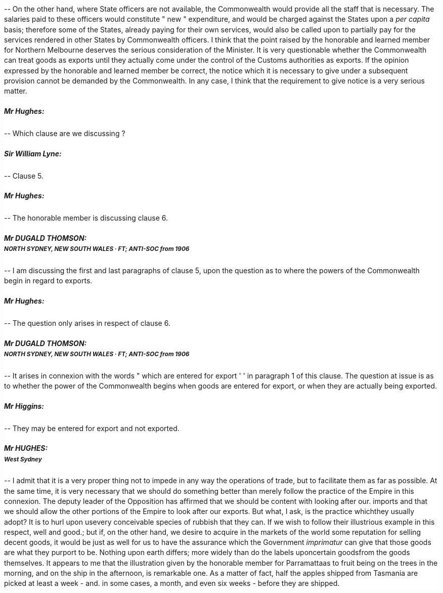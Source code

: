 -- On the other hand, where State officers are not available, the Commonwealth would provide all the staff that is necessary. The salaries paid to these officers would constitute " new " expenditure, and would be charged against the States upon a  *per capita*  basis; therefore some of the States, already paying for their own services, would also be called upon to partially pay for the services rendered in other States by Commonwealth officers. I think that the point raised by the honorable and learned member for Northern Melbourne deserves the serious consideration of the Minister. It is very questionable whether the Commonwealth can treat goods as exports until they actually come under the control of the Customs authorities as exports. If the opinion expressed by the honorable and learned member be correct, the notice which it is necessary to give under a subsequent provision cannot be demanded by the Commonwealth. In any case, I think that the requirement to give notice is a very serious matter. 

##### Mr Hughes:

-- Which clause are we discussing ? 

##### Sir William Lyne:

-- Clause 5. 

##### Mr Hughes:

-- The honorable member is discussing clause 6. 

##### Mr DUGALD THOMSON:<br><small class="text-muted">NORTH SYDNEY, NEW SOUTH WALES &middot; FT; ANTI-SOC from 1906</small>

-- I am discussing the first and last paragraphs of clause 5, upon the question as to where the powers of the Commonwealth begin in regard to exports. 

##### Mr Hughes:

-- The question only arises in respect of clause 6. 

##### Mr DUGALD THOMSON:<br><small class="text-muted">NORTH SYDNEY, NEW SOUTH WALES &middot; FT; ANTI-SOC from 1906</small>

-- It arises in connexion with the words " which are entered for export ' ' in paragraph 1 of this clause. The question at issue is as to whether the power of the Commonwealth begins when goods are entered for export, or when they are actually being exported. 

##### Mr Higgins:

-- They may be entered for export and not exported. 

##### Mr HUGHES:<br><small class="text-muted">West Sydney</small>

-- I admit that it is a very proper thing not to impede in any way the operations of trade, but to facilitate them as far as possible. At the same time, it is very necessary that we should do something better than merely follow the practice of the Empire in this connexion. The  deputy  leader of the Opposition has affirmed that we should be content with looking after our. imports and that we should allow the other portions of the Empire to look after our exports. But what, I ask, is the practice whichthey usually adopt? It is to hurl upon usevery conceivable species of rubbish that they can. If we wish to follow their illustrious example in this respect, well and good.; but if, on the other hand, we desire to acquire in the markets of the world some reputation for selling decent goods, it would be just as well for us to have the assurance which the Government  *imprimatur*  can give that those goods are what they purport to be. Nothing upon earth differs; more widely than do the labels uponcertain goodsfrom the goods themselves. It appears to me that the illustration given by the honorable member for Parramattaas to fruit being on the trees in the morning, and on the ship in the afternoon, is remarkable one. As a matter of fact, half the apples shipped from Tasmania are picked at least a week - and. in some cases, a month, and even six weeks - before they are shipped. 
